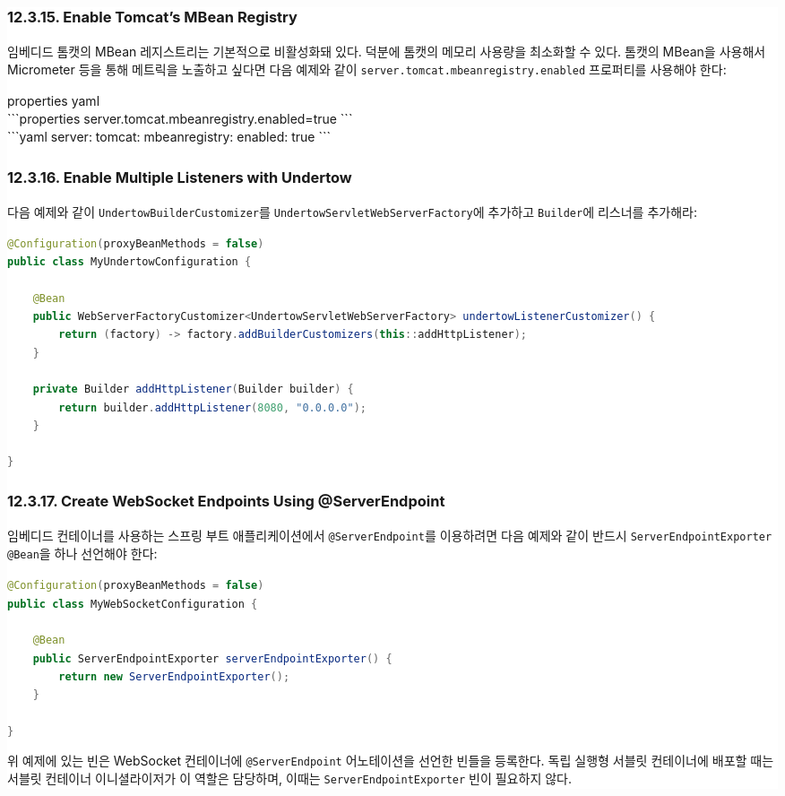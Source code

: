 ### 12.3.15. Enable Tomcat’s MBean Registry

임베디드 톰캣의 MBean 레지스트리는 기본적으로 비활성화돼 있다. 덕분에 톰캣의 메모리 사용량을 최소화할 수 있다. 톰캣의 MBean을 사용해서 Micrometer 등을 통해 메트릭을 노출하고 싶다면 다음 예제와 같이 `server.tomcat.mbeanregistry.enabled` 프로퍼티를 사용해야 한다:

<div class="switch-language-wrapper properties yaml">
<span class="switch-language properties">properties</span>
<span class="switch-language yaml">yaml</span>
</div>
<div class="language-only-for-properties properties yaml"></div>
```properties
server.tomcat.mbeanregistry.enabled=true
```
<div class="language-only-for-yaml properties yaml"></div>
```yaml
server:
  tomcat:
    mbeanregistry:
      enabled: true
```

### 12.3.16. Enable Multiple Listeners with Undertow

다음 예제와 같이 `UndertowBuilderCustomizer`를 `UndertowServletWebServerFactory`에 추가하고 `Builder`에 리스너를 추가해라:

```java
@Configuration(proxyBeanMethods = false)
public class MyUndertowConfiguration {

    @Bean
    public WebServerFactoryCustomizer<UndertowServletWebServerFactory> undertowListenerCustomizer() {
        return (factory) -> factory.addBuilderCustomizers(this::addHttpListener);
    }

    private Builder addHttpListener(Builder builder) {
        return builder.addHttpListener(8080, "0.0.0.0");
    }

}
```

### 12.3.17. Create WebSocket Endpoints Using @ServerEndpoint

임베디드 컨테이너를 사용하는 스프링 부트 애플리케이션에서 `@ServerEndpoint`를 이용하려면 다음 예제와 같이 반드시 `ServerEndpointExporter` `@Bean`을 하나 선언해야 한다:

```java
@Configuration(proxyBeanMethods = false)
public class MyWebSocketConfiguration {

    @Bean
    public ServerEndpointExporter serverEndpointExporter() {
        return new ServerEndpointExporter();
    }

}
```

위 예제에 있는 빈은 WebSocket 컨테이너에 `@ServerEndpoint` 어노테이션을 선언한 빈들을 등록한다. 독립 실행형 서블릿 컨테이너에 배포할 때는 서블릿 컨테이너 이니셜라이저가 이 역할은 담당하며, 이때는 `ServerEndpointExporter` 빈이 필요하지 않다.

